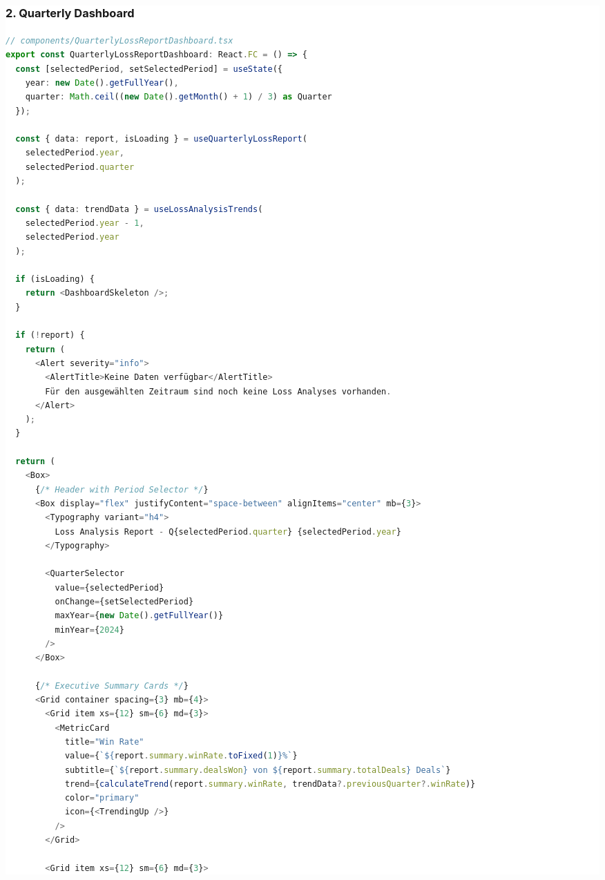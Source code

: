 ### 2. Quarterly Dashboard

```typescript
// components/QuarterlyLossReportDashboard.tsx
export const QuarterlyLossReportDashboard: React.FC = () => {
  const [selectedPeriod, setSelectedPeriod] = useState({
    year: new Date().getFullYear(),
    quarter: Math.ceil((new Date().getMonth() + 1) / 3) as Quarter
  });
  
  const { data: report, isLoading } = useQuarterlyLossReport(
    selectedPeriod.year, 
    selectedPeriod.quarter
  );
  
  const { data: trendData } = useLossAnalysisTrends(
    selectedPeriod.year - 1, 
    selectedPeriod.year
  );
  
  if (isLoading) {
    return <DashboardSkeleton />;
  }
  
  if (!report) {
    return (
      <Alert severity="info">
        <AlertTitle>Keine Daten verfügbar</AlertTitle>
        Für den ausgewählten Zeitraum sind noch keine Loss Analyses vorhanden.
      </Alert>
    );
  }
  
  return (
    <Box>
      {/* Header with Period Selector */}
      <Box display="flex" justifyContent="space-between" alignItems="center" mb={3}>
        <Typography variant="h4">
          Loss Analysis Report - Q{selectedPeriod.quarter} {selectedPeriod.year}
        </Typography>
        
        <QuarterSelector
          value={selectedPeriod}
          onChange={setSelectedPeriod}
          maxYear={new Date().getFullYear()}
          minYear={2024}
        />
      </Box>
      
      {/* Executive Summary Cards */}
      <Grid container spacing={3} mb={4}>
        <Grid item xs={12} sm={6} md={3}>
          <MetricCard
            title="Win Rate"
            value={`${report.summary.winRate.toFixed(1)}%`}
            subtitle={`${report.summary.dealsWon} von ${report.summary.totalDeals} Deals`}
            trend={calculateTrend(report.summary.winRate, trendData?.previousQuarter?.winRate)}
            color="primary"
            icon={<TrendingUp />}
          />
        </Grid>
        
        <Grid item xs={12} sm={6} md={3}>
```